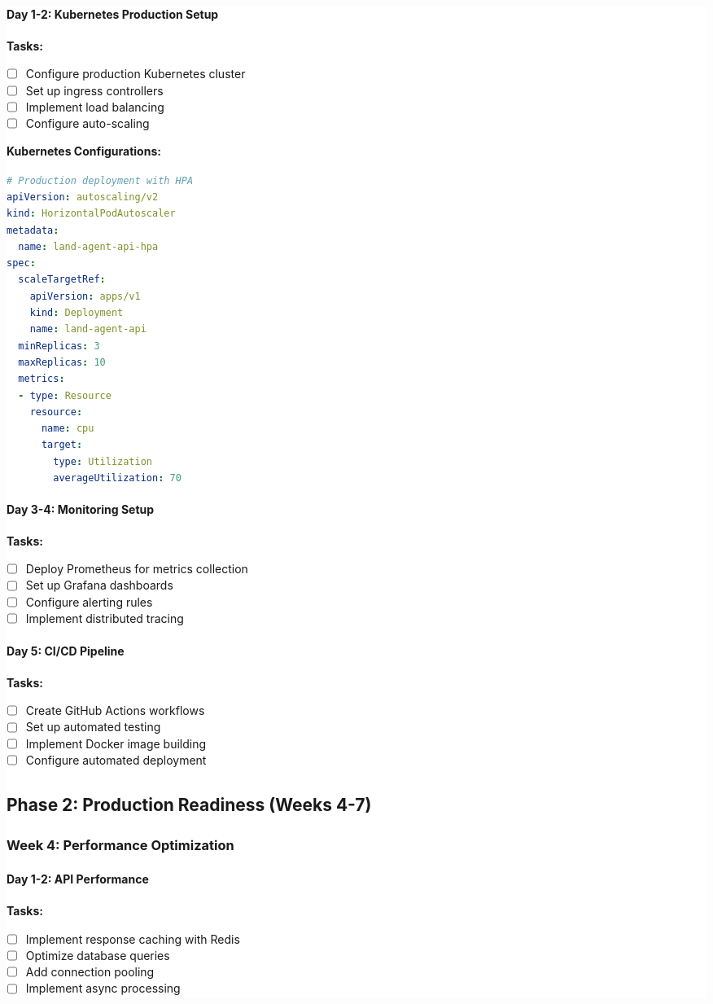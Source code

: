#### Day 1-2: Kubernetes Production Setup
**Tasks:**
- [ ] Configure production Kubernetes cluster
- [ ] Set up ingress controllers
- [ ] Implement load balancing
- [ ] Configure auto-scaling

**Kubernetes Configurations:**
```yaml
# Production deployment with HPA
apiVersion: autoscaling/v2
kind: HorizontalPodAutoscaler
metadata:
  name: land-agent-api-hpa
spec:
  scaleTargetRef:
    apiVersion: apps/v1
    kind: Deployment
    name: land-agent-api
  minReplicas: 3
  maxReplicas: 10
  metrics:
  - type: Resource
    resource:
      name: cpu
      target:
        type: Utilization
        averageUtilization: 70
```

#### Day 3-4: Monitoring Setup
**Tasks:**
- [ ] Deploy Prometheus for metrics collection
- [ ] Set up Grafana dashboards
- [ ] Configure alerting rules
- [ ] Implement distributed tracing

#### Day 5: CI/CD Pipeline
**Tasks:**
- [ ] Create GitHub Actions workflows
- [ ] Set up automated testing
- [ ] Implement Docker image building
- [ ] Configure automated deployment

## Phase 2: Production Readiness (Weeks 4-7)

### Week 4: Performance Optimization

#### Day 1-2: API Performance
**Tasks:**
- [ ] Implement response caching with Redis
- [ ] Optimize database queries
- [ ] Add connection pooling
- [ ] Implement async processing

